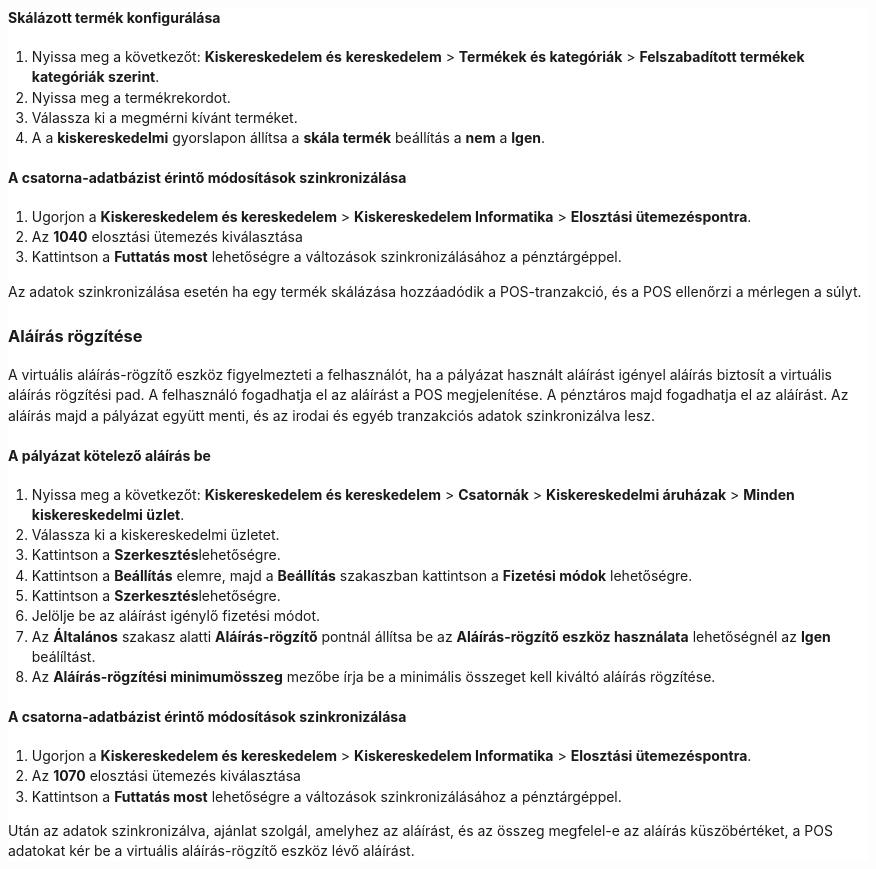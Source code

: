 #### <a name="configure-a-scale-product"></a>Skálázott termék konfigurálása

1.  Nyissa meg a következőt: **Kiskereskedelem és** **kereskedelem** &gt; **Termékek és kategóriák** &gt; **Felszabadított termékek kategóriák szerint**.
2.  Nyissa meg a termékrekordot.
3.  Válassza ki a megmérni kívánt terméket.
4.  A a **kiskereskedelmi** gyorslapon állítsa a **skála termék** beállítás a **nem** a **Igen**.

#### <a name="synchronize-changes-to-the-channel-database"></a>A csatorna-adatbázist érintő módosítások szinkronizálása

1.  Ugorjon a **Kiskereskedelem és kereskedelem** &gt; **Kiskereskedelem Informatika** &gt; **Elosztási ütemezéspontra**.
2.  Az **1040** elosztási ütemezés kiválasztása
3.  Kattintson a **Futtatás most** lehetőségre a változások szinkronizálásához a pénztárgéppel.

Az adatok szinkronizálása esetén ha egy termék skálázása hozzáadódik a POS-tranzakció, és a POS ellenőrzi a mérlegen a súlyt.

### <a name="signature-capture"></a>Aláírás rögzítése

A virtuális aláírás-rögzítő eszköz figyelmezteti a felhasználót, ha a pályázat használt aláírást igényel aláírás biztosít a virtuális aláírás rögzítési pad. A felhasználó fogadhatja el az aláírást a POS megjelenítése. A pénztáros majd fogadhatja el az aláírást. Az aláírás majd a pályázat együtt menti, és az irodai és egyéb tranzakciós adatok szinkronizálva lesz.

#### <a name="set-up-a-tender-to-require-a-signature"></a>A pályázat kötelező aláírás be

1.  Nyissa meg a következőt: **Kiskereskedelem és kereskedelem** &gt; **Csatornák** &gt; **Kiskereskedelmi áruházak** &gt; **Minden kiskereskedelmi üzlet**.
2.  Válassza ki a kiskereskedelmi üzletet.
3.  Kattintson a **Szerkesztés**lehetőségre.
4.  Kattintson a **Beállítás** elemre, majd a **Beállítás** szakaszban kattintson a **Fizetési módok** lehetőségre.
5.  Kattintson a **Szerkesztés**lehetőségre.
6.  Jelölje be az aláírást igénylő fizetési módot.
7.  Az **Általános** szakasz alatti **Aláírás-rögzítő** pontnál állítsa be az **Aláírás-rögzítő eszköz használata** lehetőségnél az **Igen** beálíltást.
8.  Az **Aláírás-rögzítési minimumösszeg** mezőbe írja be a minimális összeget kell kiváltó aláírás rögzítése.

#### <a name="synchronize-changes-to-the-channel-database"></a>A csatorna-adatbázist érintő módosítások szinkronizálása

1.  Ugorjon a **Kiskereskedelem és kereskedelem** &gt; **Kiskereskedelem Informatika** &gt; **Elosztási ütemezéspontra**.
2.  Az **1070** elosztási ütemezés kiválasztása
3.  Kattintson a **Futtatás most** lehetőségre a változások szinkronizálásához a pénztárgéppel.

Után az adatok szinkronizálva, ajánlat szolgál, amelyhez az aláírást, és az összeg megfelel-e az aláírás küszöbértéket, a POS adatokat kér be a virtuális aláírás-rögzítő eszköz lévő aláírást.
